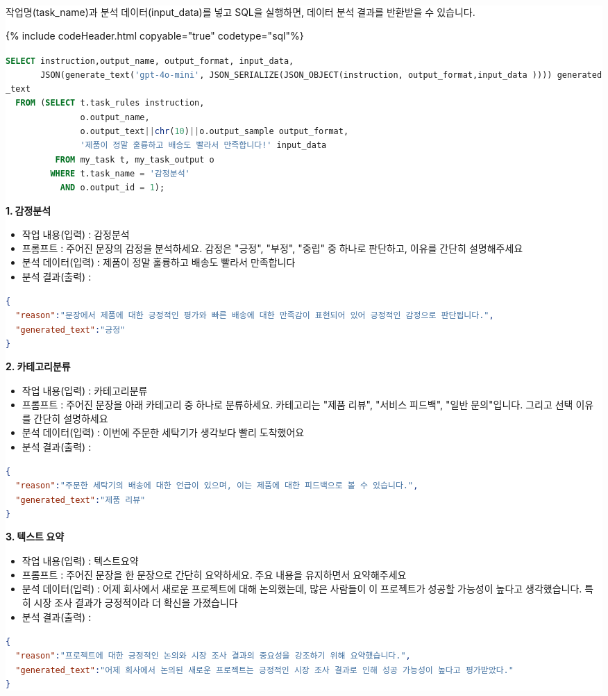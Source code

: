 작업명(task_name)과 분석 데이터(input_data)를 넣고 SQL을 실행하면, 데이터 분석 결과를 반환받을 수 있습니다.

{% include codeHeader.html copyable="true" codetype="sql"%}
```sql
SELECT instruction,output_name, output_format, input_data, 
       JSON(generate_text('gpt-4o-mini', JSON_SERIALIZE(JSON_OBJECT(instruction, output_format,input_data )))) generated_text
  FROM (SELECT t.task_rules instruction, 
               o.output_name,
               o.output_text||chr(10)||o.output_sample output_format,
               '제품이 정말 훌륭하고 배송도 빨라서 만족합니다!' input_data
          FROM my_task t, my_task_output o
         WHERE t.task_name = '감정분석'
           AND o.output_id = 1);
```

**1. 감정분석**

- 작업 내용(입력) : 감정분석
- 프롬프트 : 주어진 문장의 감정을 분석하세요. 감정은 "긍정", "부정", "중립" 중 하나로 판단하고, 이유를 간단히 설명해주세요
- 분석 데이터(입력) : 제품이 정말 훌륭하고 배송도 빨라서 만족합니다
- 분석 결과(출력) : 
```json
{
  "reason":"문장에서 제품에 대한 긍정적인 평가와 빠른 배송에 대한 만족감이 표현되어 있어 긍정적인 감정으로 판단됩니다.",
  "generated_text":"긍정"
}
```

**2. 카테고리분류**

- 작업 내용(입력) : 카테고리분류
- 프롬프트 : 주어진 문장을 아래 카테고리 중 하나로 분류하세요. 카테고리는 "제품 리뷰", "서비스 피드백", "일반 문의"입니다. 그리고 선택 이유를 간단히 설명하세요
- 분석 데이터(입력) : 이번에 주문한 세탁기가 생각보다 빨리 도착했어요
- 분석 결과(출력) : 
```json
{
  "reason":"주문한 세탁기의 배송에 대한 언급이 있으며, 이는 제품에 대한 피드백으로 볼 수 있습니다.",
  "generated_text":"제품 리뷰"
}
```

**3. 텍스트 요약**

- 작업 내용(입력) : 텍스트요약
- 프롬프트 : 주어진 문장을 한 문장으로 간단히 요약하세요. 주요 내용을 유지하면서 요약해주세요
- 분석 데이터(입력) : 어제 회사에서 새로운 프로젝트에 대해 논의했는데, 많은 사람들이 이 프로젝트가 성공할 가능성이 높다고 생각했습니다. 특히 시장 조사 결과가 긍정적이라 더 확신을 가졌습니다
- 분석 결과(출력) : 
```json
{
  "reason":"프로젝트에 대한 긍정적인 논의와 시장 조사 결과의 중요성을 강조하기 위해 요약했습니다.",
  "generated_text":"어제 회사에서 논의된 새로운 프로젝트는 긍정적인 시장 조사 결과로 인해 성공 가능성이 높다고 평가받았다."
}
```
